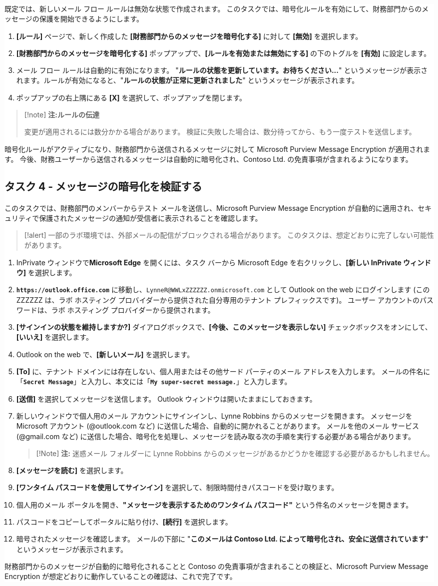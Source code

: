 既定では、新しいメール フロー ルールは無効な状態で作成されます。 このタスクでは、暗号化ルールを有効にして、財務部門からのメッセージの保護を開始できるようにします。

1. **[ルール]** ページで、新しく作成した **[財務部門からのメッセージを暗号化する]** に対して **[無効]** を選択します。

1. **[財務部門からのメッセージを暗号化する]** ポップアップで、**[ルールを有効または無効にする]** の下のトグルを **[有効]** に設定します。

1. メール フロー ルールは自動的に有効になります。 "**ルールの状態を更新しています。お待ちください...**" というメッセージが表示されます。ルールが有効になると、"**ルールの状態が正常に更新されました**" というメッセージが表示されます。

1. ポップアップの右上隅にある **[X]** を選択して、ポップアップを閉じます。

> [!note] **注:ルールの伝達**
>
> 変更が適用されるには数分かかる場合があります。 検証に失敗した場合は、数分待ってから、もう一度テストを送信します。

暗号化ルールがアクティブになり、財務部門から送信されるメッセージに対して Microsoft Purview Message Encryption が適用されます。 今後、財務ユーザーから送信されるメッセージは自動的に暗号化され、Contoso Ltd. の免責事項が含まれるようになります。

## タスク 4 - メッセージの暗号化を検証する

このタスクでは、財務部門のメンバーからテスト メールを送信し、Microsoft Purview Message Encryption が自動的に適用され、セキュリティで保護されたメッセージの通知が受信者に表示されることを確認します。

> [!alert] 一部のラボ環境では、外部メールの配信がブロックされる場合があります。 このタスクは、想定どおりに完了しない可能性があります。

1. InPrivate ウィンドウで**Microsoft Edge** を開くには、タスク バーから Microsoft Edge を右クリックし、**[新しい InPrivate ウィンドウ]** を選択します。

1. **`https://outlook.office.com`** に移動し、`LynneR@WWLxZZZZZZ.onmicrosoft.com` として Outlook on the web にログインします (この ZZZZZZ は、ラボ ホスティング プロバイダーから提供された自分専用のテナント プレフィックスです)。 ユーザー アカウントのパスワードは、ラボ ホスティング プロバイダーから提供されます。

1. **[サインインの状態を維持しますか?]** ダイアログボックスで、**[今後、このメッセージを表示しない]** チェックボックスをオンにして、**[いいえ]** を選択します。

1. Outlook on the web で、**[新しいメール]** を選択します。

1. **[To]** に、テナント ドメインには存在しない、個人用またはその他サード パーティのメール アドレスを入力します。 メールの件名に「**`Secret Message`**」と入力し、本文には「**`My super-secret message.`**」と入力します。

1. **[送信]** を選択してメッセージを送信します。 Outlook ウィンドウは開いたままにしておきます。

1. 新しいウィンドウで個人用のメール アカウントにサインインし、Lynne Robbins からのメッセージを開きます。 メッセージを Microsoft アカウント (@outlook.com など) に送信した場合、自動的に開かれることがあります。 メールを他のメール サービス (@gmail.com など) に送信した場合、暗号化を処理し、メッセージを読み取る次の手順を実行する必要がある場合があります。

    > [!Note] **注:** 迷惑メール フォルダーに Lynne Robbins からのメッセージがあるかどうかを確認する必要があるかもしれません。

1. **[メッセージを読む]** を選択します。

1. **[ワンタイム パスコードを使用してサインイン]** を選択して、制限時間付きパスコードを受け取ります。

1. 個人用のメール ポータルを開き、**"メッセージを表示するためのワンタイム パスコード"** という件名のメッセージを開きます。

1. パスコードをコピーしてポータルに貼り付け、**[続行]** を選択します。

1. 暗号されたメッセージを確認します。 メールの下部に "**このメールは Contoso Ltd. によって暗号化され、安全に送信されています**" というメッセージが表示されます。

財務部門からのメッセージが自動的に暗号化されることと Contoso の免責事項が含まれることの検証と、Microsoft Purview Message Encryption が想定どおりに動作していることの確認は、これで完了です。
